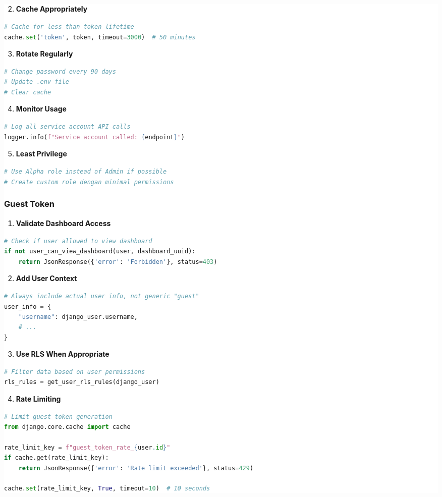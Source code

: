 2. **Cache Appropriately**
```python
# Cache for less than token lifetime
cache.set('token', token, timeout=3000)  # 50 minutes
```

3. **Rotate Regularly**
```bash
# Change password every 90 days
# Update .env file
# Clear cache
```

4. **Monitor Usage**
```python
# Log all service account API calls
logger.info(f"Service account called: {endpoint}")
```

5. **Least Privilege**
```python
# Use Alpha role instead of Admin if possible
# Create custom role dengan minimal permissions
```

### Guest Token

1. **Validate Dashboard Access**
```python
# Check if user allowed to view dashboard
if not user_can_view_dashboard(user, dashboard_uuid):
    return JsonResponse({'error': 'Forbidden'}, status=403)
```

2. **Add User Context**
```python
# Always include actual user info, not generic "guest"
user_info = {
    "username": django_user.username,
    # ...
}
```

3. **Use RLS When Appropriate**
```python
# Filter data based on user permissions
rls_rules = get_user_rls_rules(django_user)
```

4. **Rate Limiting**
```python
# Limit guest token generation
from django.core.cache import cache

rate_limit_key = f"guest_token_rate_{user.id}"
if cache.get(rate_limit_key):
    return JsonResponse({'error': 'Rate limit exceeded'}, status=429)

cache.set(rate_limit_key, True, timeout=10)  # 10 seconds
```
